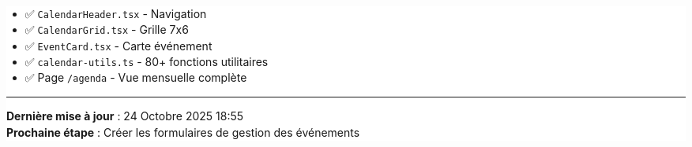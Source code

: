 - ✅ `CalendarHeader.tsx` - Navigation
- ✅ `CalendarGrid.tsx` - Grille 7x6
- ✅ `EventCard.tsx` - Carte événement
- ✅ `calendar-utils.ts` - 80+ fonctions utilitaires
- ✅ Page `/agenda` - Vue mensuelle complète

---

**Dernière mise à jour** : 24 Octobre 2025 18:55  
**Prochaine étape** : Créer les formulaires de gestion des événements
